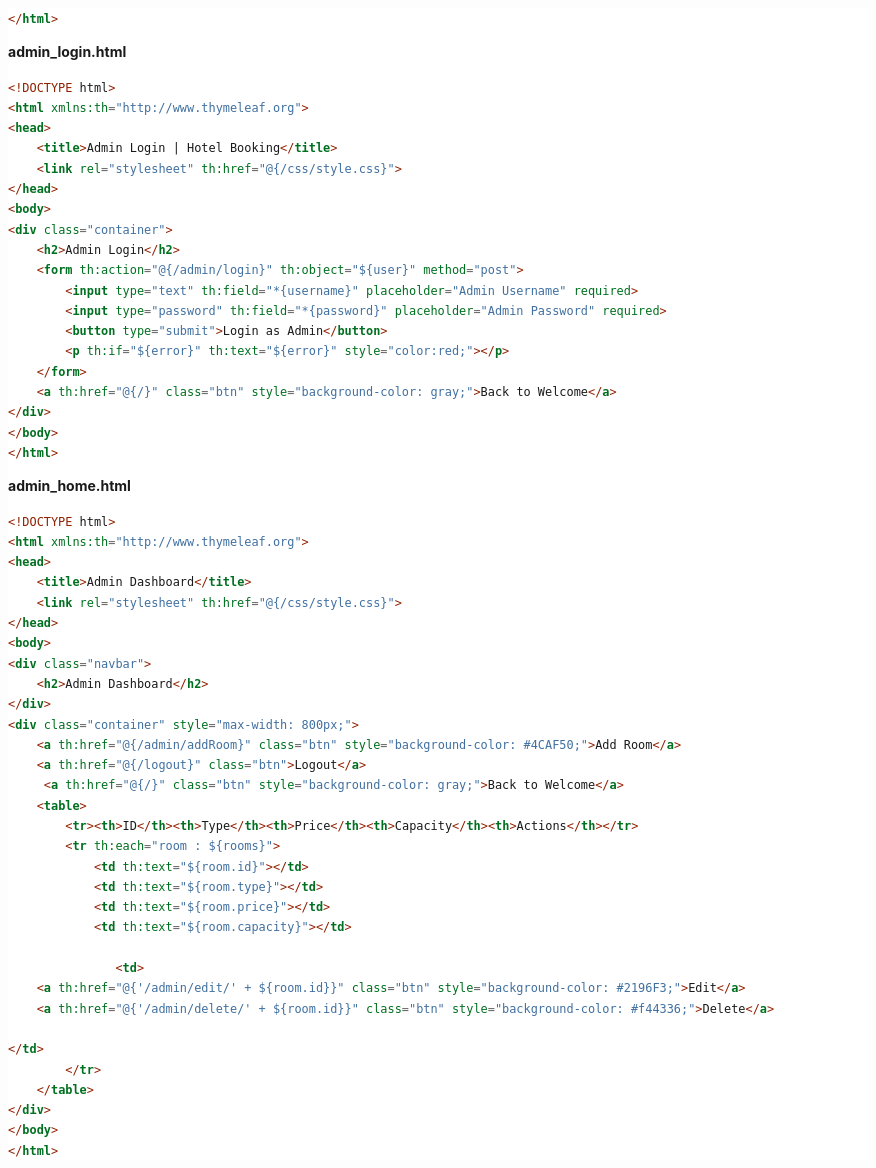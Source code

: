 ```html
</html>
```

**admin_login.html**
```html
<!DOCTYPE html>
<html xmlns:th="http://www.thymeleaf.org">
<head>
    <title>Admin Login | Hotel Booking</title>
    <link rel="stylesheet" th:href="@{/css/style.css}">
</head>
<body>
<div class="container">
    <h2>Admin Login</h2>
    <form th:action="@{/admin/login}" th:object="${user}" method="post">
        <input type="text" th:field="*{username}" placeholder="Admin Username" required>
        <input type="password" th:field="*{password}" placeholder="Admin Password" required>
        <button type="submit">Login as Admin</button>
        <p th:if="${error}" th:text="${error}" style="color:red;"></p>
    </form>
    <a th:href="@{/}" class="btn" style="background-color: gray;">Back to Welcome</a>
</div>
</body>
</html>
```

**admin_home.html**
```html
<!DOCTYPE html>
<html xmlns:th="http://www.thymeleaf.org">
<head>
    <title>Admin Dashboard</title>
    <link rel="stylesheet" th:href="@{/css/style.css}">
</head>
<body>
<div class="navbar">
    <h2>Admin Dashboard</h2>
</div>
<div class="container" style="max-width: 800px;">
    <a th:href="@{/admin/addRoom}" class="btn" style="background-color: #4CAF50;">Add Room</a>
    <a th:href="@{/logout}" class="btn">Logout</a>
     <a th:href="@{/}" class="btn" style="background-color: gray;">Back to Welcome</a>
    <table>
        <tr><th>ID</th><th>Type</th><th>Price</th><th>Capacity</th><th>Actions</th></tr>
        <tr th:each="room : ${rooms}">
            <td th:text="${room.id}"></td>
            <td th:text="${room.type}"></td>
            <td th:text="${room.price}"></td>
            <td th:text="${room.capacity}"></td>
            
               <td>
    <a th:href="@{'/admin/edit/' + ${room.id}}" class="btn" style="background-color: #2196F3;">Edit</a>
    <a th:href="@{'/admin/delete/' + ${room.id}}" class="btn" style="background-color: #f44336;">Delete</a>
    
</td>
        </tr>
    </table>
</div>
</body>
</html>
```
